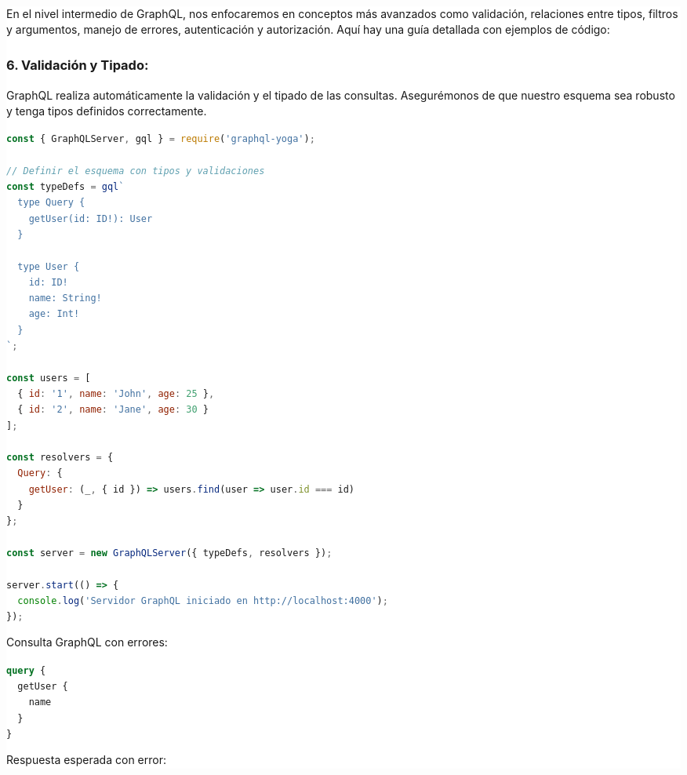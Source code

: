 En el nivel intermedio de GraphQL, nos enfocaremos en conceptos más avanzados como validación, relaciones entre tipos, filtros y argumentos, manejo de errores, autenticación y autorización.
Aquí hay una guía detallada con ejemplos de código:

### 6. **Validación y Tipado:**

GraphQL realiza automáticamente la validación y el tipado de las consultas. Asegurémonos de que nuestro esquema sea robusto y tenga tipos definidos correctamente.

```javascript
const { GraphQLServer, gql } = require('graphql-yoga');

// Definir el esquema con tipos y validaciones
const typeDefs = gql`
  type Query {
    getUser(id: ID!): User
  }

  type User {
    id: ID!
    name: String!
    age: Int!
  }
`;

const users = [
  { id: '1', name: 'John', age: 25 },
  { id: '2', name: 'Jane', age: 30 }
];

const resolvers = {
  Query: {
    getUser: (_, { id }) => users.find(user => user.id === id)
  }
};

const server = new GraphQLServer({ typeDefs, resolvers });

server.start(() => {
  console.log('Servidor GraphQL iniciado en http://localhost:4000');
});
```

Consulta GraphQL con errores:

```graphql
query {
  getUser {
    name
  }
}
```

Respuesta esperada con error:
